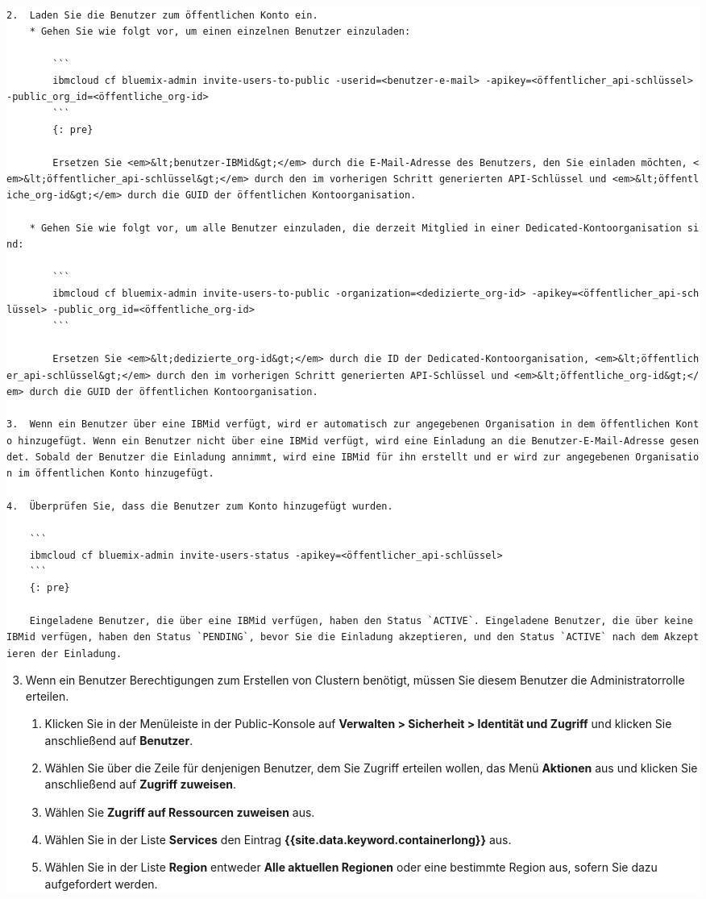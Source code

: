     2.  Laden Sie die Benutzer zum öffentlichen Konto ein.
        * Gehen Sie wie folgt vor, um einen einzelnen Benutzer einzuladen:

            ```
            ibmcloud cf bluemix-admin invite-users-to-public -userid=<benutzer-e-mail> -apikey=<öffentlicher_api-schlüssel> -public_org_id=<öffentliche_org-id>
            ```
            {: pre}

            Ersetzen Sie <em>&lt;benutzer-IBMid&gt;</em> durch die E-Mail-Adresse des Benutzers, den Sie einladen möchten, <em>&lt;öffentlicher_api-schlüssel&gt;</em> durch den im vorherigen Schritt generierten API-Schlüssel und <em>&lt;öffentliche_org-id&gt;</em> durch die GUID der öffentlichen Kontoorganisation. 

        * Gehen Sie wie folgt vor, um alle Benutzer einzuladen, die derzeit Mitglied in einer Dedicated-Kontoorganisation sind:

            ```
            ibmcloud cf bluemix-admin invite-users-to-public -organization=<dedizierte_org-id> -apikey=<öffentlicher_api-schlüssel> -public_org_id=<öffentliche_org-id>
            ```

            Ersetzen Sie <em>&lt;dedizierte_org-id&gt;</em> durch die ID der Dedicated-Kontoorganisation, <em>&lt;öffentlicher_api-schlüssel&gt;</em> durch den im vorherigen Schritt generierten API-Schlüssel und <em>&lt;öffentliche_org-id&gt;</em> durch die GUID der öffentlichen Kontoorganisation. 

    3.  Wenn ein Benutzer über eine IBMid verfügt, wird er automatisch zur angegebenen Organisation in dem öffentlichen Konto hinzugefügt. Wenn ein Benutzer nicht über eine IBMid verfügt, wird eine Einladung an die Benutzer-E-Mail-Adresse gesendet. Sobald der Benutzer die Einladung annimmt, wird eine IBMid für ihn erstellt und er wird zur angegebenen Organisation im öffentlichen Konto hinzugefügt.

    4.  Überprüfen Sie, dass die Benutzer zum Konto hinzugefügt wurden.

        ```
        ibmcloud cf bluemix-admin invite-users-status -apikey=<öffentlicher_api-schlüssel>
        ```
        {: pre}

        Eingeladene Benutzer, die über eine IBMid verfügen, haben den Status `ACTIVE`. Eingeladene Benutzer, die über keine IBMid verfügen, haben den Status `PENDING`, bevor Sie die Einladung akzeptieren, und den Status `ACTIVE` nach dem Akzeptieren der Einladung.

3.  Wenn ein Benutzer Berechtigungen zum Erstellen von Clustern benötigt, müssen Sie diesem Benutzer die Administratorrolle erteilen.

    1.  Klicken Sie in der Menüleiste in der Public-Konsole auf **Verwalten > Sicherheit > Identität und Zugriff** und klicken Sie anschließend auf **Benutzer**.

    2.  Wählen Sie über die Zeile für denjenigen Benutzer, dem Sie Zugriff erteilen wollen, das Menü **Aktionen** aus und klicken Sie anschließend auf **Zugriff zuweisen**.

    3.  Wählen Sie **Zugriff auf Ressourcen zuweisen** aus.

    4.  Wählen Sie in der Liste **Services** den Eintrag **{{site.data.keyword.containerlong}}** aus.

    5.  Wählen Sie in der Liste **Region** entweder **Alle aktuellen Regionen** oder eine bestimmte Region aus, sofern Sie dazu aufgefordert werden.
